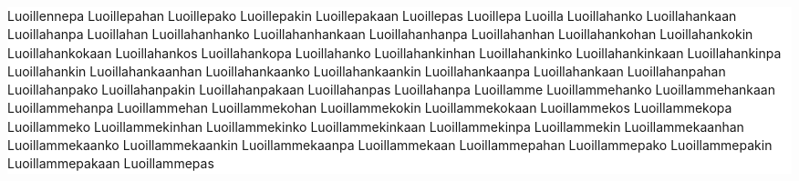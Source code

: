 Luoillennepa
Luoillepahan
Luoillepako
Luoillepakin
Luoillepakaan
Luoillepas
Luoillepa
Luoilla
Luoillahanko
Luoillahankaan
Luoillahanpa
Luoillahan
Luoillahanhanko
Luoillahanhankaan
Luoillahanhanpa
Luoillahanhan
Luoillahankohan
Luoillahankokin
Luoillahankokaan
Luoillahankos
Luoillahankopa
Luoillahanko
Luoillahankinhan
Luoillahankinko
Luoillahankinkaan
Luoillahankinpa
Luoillahankin
Luoillahankaanhan
Luoillahankaanko
Luoillahankaankin
Luoillahankaanpa
Luoillahankaan
Luoillahanpahan
Luoillahanpako
Luoillahanpakin
Luoillahanpakaan
Luoillahanpas
Luoillahanpa
Luoillamme
Luoillammehanko
Luoillammehankaan
Luoillammehanpa
Luoillammehan
Luoillammekohan
Luoillammekokin
Luoillammekokaan
Luoillammekos
Luoillammekopa
Luoillammeko
Luoillammekinhan
Luoillammekinko
Luoillammekinkaan
Luoillammekinpa
Luoillammekin
Luoillammekaanhan
Luoillammekaanko
Luoillammekaankin
Luoillammekaanpa
Luoillammekaan
Luoillammepahan
Luoillammepako
Luoillammepakin
Luoillammepakaan
Luoillammepas